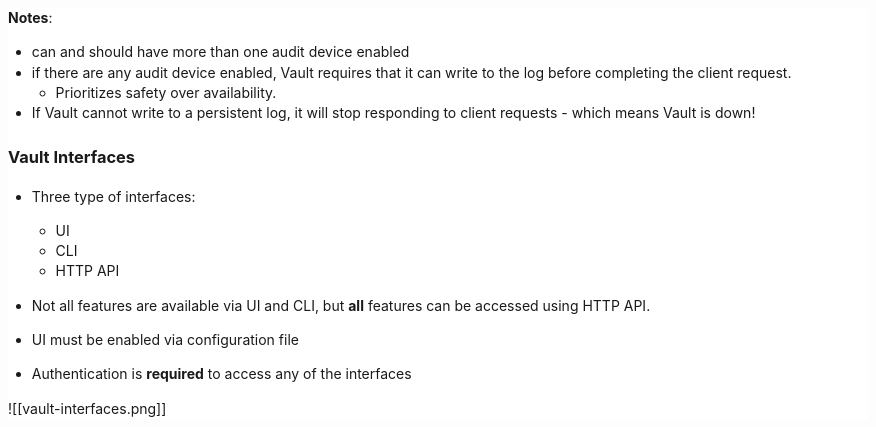 **Notes**:

- can and should have more than one audit device enabled
- if there are any audit device enabled, Vault requires that it can write to the log before completing the client request.
    - Prioritizes safety over availability.
- If Vault cannot write to a persistent log, it will stop responding to client requests - which means Vault is down!


### Vault Interfaces

- Three type of interfaces:
    - UI
    - CLI
    - HTTP API

- Not all features are available via UI and CLI, but **all** features can be accessed using HTTP API.
- UI must be enabled via configuration file
- Authentication is **required** to access any of the interfaces

![[vault-interfaces.png]]
